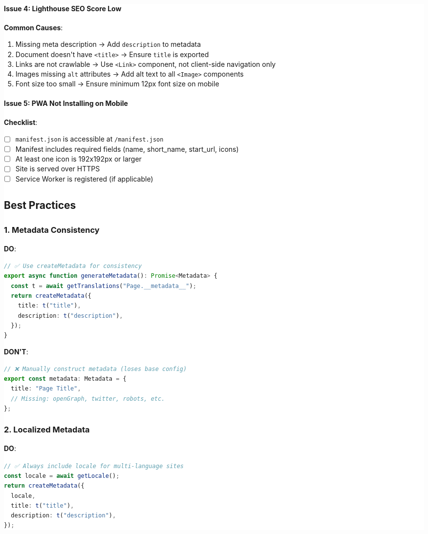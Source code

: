 #### Issue 4: Lighthouse SEO Score Low

**Common Causes**:

1. Missing meta description → Add `description` to metadata
2. Document doesn't have `<title>` → Ensure `title` is exported
3. Links are not crawlable → Use `<Link>` component, not client-side navigation only
4. Images missing `alt` attributes → Add alt text to all `<Image>` components
5. Font size too small → Ensure minimum 12px font size on mobile

#### Issue 5: PWA Not Installing on Mobile

**Checklist**:

- [ ] `manifest.json` is accessible at `/manifest.json`
- [ ] Manifest includes required fields (name, short_name, start_url, icons)
- [ ] At least one icon is 192x192px or larger
- [ ] Site is served over HTTPS
- [ ] Service Worker is registered (if applicable)

## Best Practices

### 1. Metadata Consistency

**DO**:

```typescript
// ✅ Use createMetadata for consistency
export async function generateMetadata(): Promise<Metadata> {
  const t = await getTranslations("Page.__metadata__");
  return createMetadata({
    title: t("title"),
    description: t("description"),
  });
}
```

**DON'T**:

```typescript
// ❌ Manually construct metadata (loses base config)
export const metadata: Metadata = {
  title: "Page Title",
  // Missing: openGraph, twitter, robots, etc.
};
```

### 2. Localized Metadata

**DO**:

```typescript
// ✅ Always include locale for multi-language sites
const locale = await getLocale();
return createMetadata({
  locale,
  title: t("title"),
  description: t("description"),
});
```
